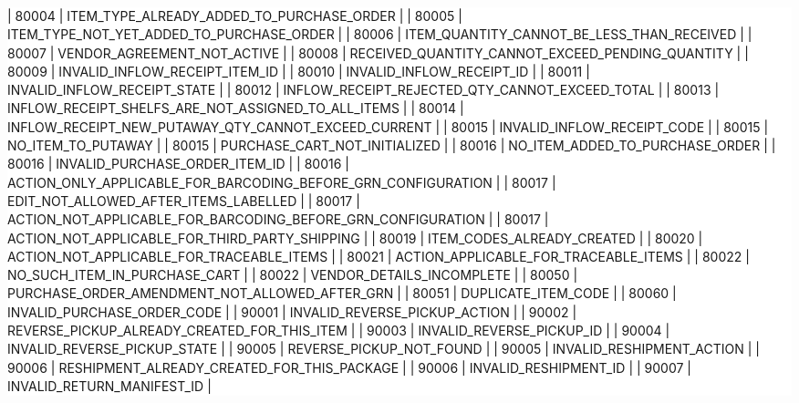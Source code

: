 | 80004   | ITEM\_TYPE\_ALREADY\_ADDED\_TO\_PURCHASE\_ORDER                         | 
| 80005   | ITEM\_TYPE\_NOT\_YET\_ADDED\_TO\_PURCHASE\_ORDER                         | 
| 80006   | ITEM\_QUANTITY\_CANNOT\_BE\_LESS\_THAN\_RECEIVED                        | 
| 80007   | VENDOR\_AGREEMENT\_NOT\_ACTIVE                                       | 
| 80008   | RECEIVED\_QUANTITY\_CANNOT\_EXCEED\_PENDING\_QUANTITY                  | 
| 80009   | INVALID\_INFLOW\_RECEIPT\_ITEM\_ID                                    | 
| 80010   | INVALID\_INFLOW\_RECEIPT\_ID                                         | 
| 80011   | INVALID\_INFLOW\_RECEIPT\_STATE                                      | 
| 80012   | INFLOW\_RECEIPT\_REJECTED\_QTY\_CANNOT\_EXCEED\_TOTAL                   | 
| 80013   | INFLOW\_RECEIPT\_SHELFS\_ARE\_NOT\_ASSIGNED\_TO\_ALL\_ITEMS               | 
| 80014   | INFLOW\_RECEIPT\_NEW\_PUTAWAY\_QTY\_CANNOT\_EXCEED\_CURRENT              | 
| 80015   | INVALID\_INFLOW\_RECEIPT\_CODE                                       | 
| 80015   | NO\_ITEM\_TO\_PUTAWAY                                                | 
| 80015   | PURCHASE\_CART\_NOT\_INITIALIZED                                     | 
| 80016   | NO\_ITEM\_ADDED\_TO\_PURCHASE\_ORDER                                   | 
| 80016   | INVALID\_PURCHASE\_ORDER\_ITEM\_ID                                    | 
| 80016   | ACTION\_ONLY\_APPLICABLE\_FOR\_BARCODING\_BEFORE\_GRN\_CONFIGURATION     | 
| 80017   | EDIT\_NOT\_ALLOWED\_AFTER\_ITEMS\_LABELLED                             | 
| 80017   | ACTION\_NOT\_APPLICABLE\_FOR\_BARCODING\_BEFORE\_GRN\_CONFIGURATION      | 
| 80017   | ACTION\_NOT\_APPLICABLE\_FOR\_THIRD\_PARTY\_SHIPPING                    | 
| 80019   | ITEM\_CODES\_ALREADY\_CREATED                                        | 
| 80020   | ACTION\_NOT\_APPLICABLE\_FOR\_TRACEABLE\_ITEMS                         | 
| 80021   | ACTION\_APPLICABLE\_FOR\_TRACEABLE\_ITEMS                             | 
| 80022   | NO\_SUCH\_ITEM\_IN\_PURCHASE\_CART                                     | 
| 80022   | VENDOR\_DETAILS\_INCOMPLETE                                         | 
| 80050   | PURCHASE\_ORDER\_AMENDMENT\_NOT\_ALLOWED\_AFTER\_GRN                    | 
| 80051   | DUPLICATE\_ITEM\_CODE                                               | 
| 80060   | INVALID\_PURCHASE\_ORDER\_CODE                                       | 
| 90001   | INVALID\_REVERSE\_PICKUP\_ACTION                                     | 
| 90002   | REVERSE\_PICKUP\_ALREADY\_CREATED\_FOR\_THIS\_ITEM                      | 
| 90003   | INVALID\_REVERSE\_PICKUP\_ID                                         | 
| 90004   | INVALID\_REVERSE\_PICKUP\_STATE                                      | 
| 90005   | REVERSE\_PICKUP\_NOT\_FOUND                                          | 
| 90005   | INVALID\_RESHIPMENT\_ACTION                                         | 
| 90006   | RESHIPMENT\_ALREADY\_CREATED\_FOR\_THIS\_PACKAGE                       | 
| 90006   | INVALID\_RESHIPMENT\_ID                                             | 
| 90007   | INVALID\_RETURN\_MANIFEST\_ID                                        | 